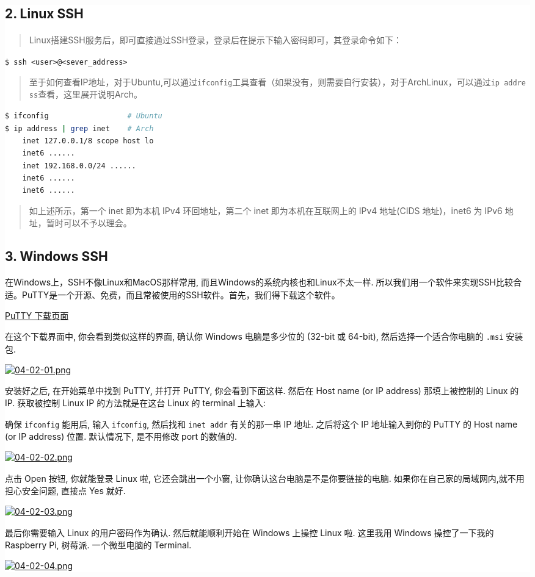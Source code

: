 

## 2. Linux SSH

> Linux搭建SSH服务后，即可直接通过SSH登录，登录后在提示下输入密码即可，其登录命令如下：

```shell
$ ssh <user>@<sever_address>
```

> 至于如何查看IP地址，对于Ubuntu,可以通过`ifconfig`工具查看（如果没有，则需要自行安装），对于ArchLinux，可以通过`ip address`查看，这里展开说明Arch。

```bash
$ ifconfig					# Ubuntu
$ ip address | grep inet	# Arch
	inet 127.0.0.1/8 scope host lo
    inet6 ...... 
    inet 192.168.0.0/24 ......
    inet6 ......
    inet6 ......
```

> 如上述所示，第一个 inet 即为本机 IPv4 环回地址，第二个 inet 即为本机在互联网上的 IPv4 地址(CIDS 地址)，inet6 为 IPv6 地址，暂时可以不予以理会。



##  3. Windows SSH

在Windows上，SSH不像Linux和MacOS那样常用, 而且Windows的系统内核也和Linux不太一样. 所以我们用一个软件来实现SSH比较合适。PuTTY是一个开源、免费，而且常被使用的SSH软件。首先，我们得下载这个软件。

[PuTTY 下载页面](https://www.chiark.greenend.org.uk/~sgtatham/putty/latest.html)

在这个下载界面中, 你会看到类似这样的界面, 确认你 Windows 电脑是多少位的 (32-bit 或 64-bit), 然后选择一个适合你电脑的 `.msi` 安装包.

[![04-02-01.png](/home/hedge/Tools/typora_images/04-02-01.png)](https://static.mofanpy.com/results/linux-basic/04-02-01.png)

安装好之后, 在开始菜单中找到 PuTTY, 并打开 PuTTY, 你会看到下面这样. 然后在 Host name (or IP address) 那填上被控制的 Linux 的 IP. 获取被控制 Linux IP 的方法就是在这台 Linux 的 terminal 上输入:

确保 `ifconfig` 能用后, 输入 `ifconfig`, 然后找和 `inet addr` 有关的那一串 IP 地址. 之后将这个 IP 地址输入到你的 PuTTY 的 Host name (or IP address) 位置. 默认情况下, 是不用修改 port 的数值的.

[![04-02-02.png](/home/hedge/Tools/typora_images/04-02-02.png)](https://static.mofanpy.com/results/linux-basic/04-02-02.png)

点击 Open 按钮, 你就能登录 Linux 啦, 它还会跳出一个小窗, 让你确认这台电脑是不是你要链接的电脑. 如果你在自己家的局域网内,就不用担心安全问题, 直接点 Yes 就好.

[![04-02-03.png](/home/hedge/Tools/typora_images/04-02-03.png)](https://static.mofanpy.com/results/linux-basic/04-02-03.png)

最后你需要输入 Linux 的用户密码作为确认. 然后就能顺利开始在 Windows 上操控 Linux 啦. 这里我用 Windows 操控了一下我的 Raspberry Pi, 树莓派. 一个微型电脑的 Terminal.

[![04-02-04.png](/home/hedge/Tools/typora_images/04-02-04.png)](https://static.mofanpy.com/results/linux-basic/04-02-04.png)


